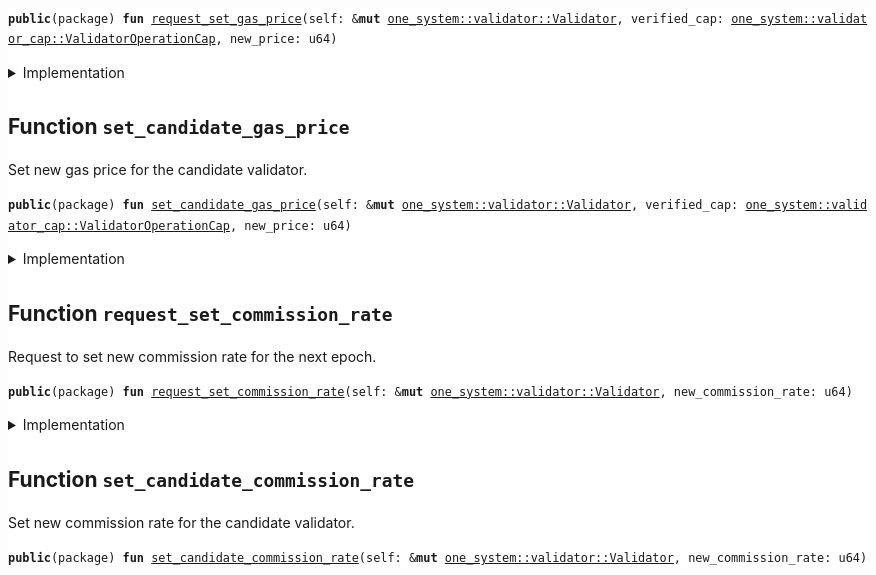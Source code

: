 
<pre><code><b>public</b>(package) <b>fun</b> <a href="../one_system/validator.md#sui_system_validator_request_set_gas_price">request_set_gas_price</a>(self: &<b>mut</b> <a href="../one_system/validator.md#sui_system_validator_Validator">one_system::validator::Validator</a>, verified_cap: <a href="../one_system/validator_cap.md#sui_system_validator_cap_ValidatorOperationCap">one_system::validator_cap::ValidatorOperationCap</a>, new_price: u64)
</code></pre>



<details><summary>Implementation</summary></details>

<a name="sui_system_validator_set_candidate_gas_price"></a>

## Function `set_candidate_gas_price`

Set new gas price for the candidate validator.


<pre><code><b>public</b>(package) <b>fun</b> <a href="../one_system/validator.md#sui_system_validator_set_candidate_gas_price">set_candidate_gas_price</a>(self: &<b>mut</b> <a href="../one_system/validator.md#sui_system_validator_Validator">one_system::validator::Validator</a>, verified_cap: <a href="../one_system/validator_cap.md#sui_system_validator_cap_ValidatorOperationCap">one_system::validator_cap::ValidatorOperationCap</a>, new_price: u64)
</code></pre>



<details><summary>Implementation</summary></details>

<a name="sui_system_validator_request_set_commission_rate"></a>

## Function `request_set_commission_rate`

Request to set new commission rate for the next epoch.


<pre><code><b>public</b>(package) <b>fun</b> <a href="../one_system/validator.md#sui_system_validator_request_set_commission_rate">request_set_commission_rate</a>(self: &<b>mut</b> <a href="../one_system/validator.md#sui_system_validator_Validator">one_system::validator::Validator</a>, new_commission_rate: u64)
</code></pre>



<details><summary>Implementation</summary></details>

<a name="sui_system_validator_set_candidate_commission_rate"></a>

## Function `set_candidate_commission_rate`

Set new commission rate for the candidate validator.


<pre><code><b>public</b>(package) <b>fun</b> <a href="../one_system/validator.md#sui_system_validator_set_candidate_commission_rate">set_candidate_commission_rate</a>(self: &<b>mut</b> <a href="../one_system/validator.md#sui_system_validator_Validator">one_system::validator::Validator</a>, new_commission_rate: u64)
</code></pre>
